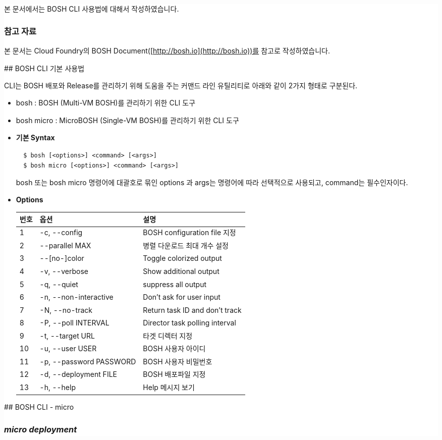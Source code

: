 본 문서에서는 BOSH CLI 사용법에 대해서 작성하였습니다.

### 참고 자료 <div id='1-자료'/>

본 문서는 Cloud Foundry의 BOSH Document([http://bosh.io](http://bosh.io))를 참고로 작성하였습니다.

<div id='22222'/>
## BOSH CLI 기본 사용법

CLI는 BOSH 배포와 Release를 관리하기 위해 도움을 주는 커맨드 라인 유틸리티로 아래와 같이 2가지 형태로 구분된다.

- bosh : BOSH (Multi-VM BOSH)를 관리하기 위한 CLI 도구
- bosh micro : MicroBOSH (Single-VM BOSH)를 관리하기 위한 CLI 도구


- **기본 Syntax**

		$ bosh [<options>] <command> [<args>]
		$ bosh micro [<options>] <command> [<args>]

	bosh 또는 bosh micro 명령어에 대괄호로 묶인 options 과 args는 명령어에 따라 선택적으로 사용되고, command는 필수인자이다.

- **Options**

	|**번호**   |**옵션**                  |**설명**|
	|----------|-------------------------|--------------------------------|
	|1          |-c, --config              |BOSH configuration file 지정|
	|2          |--parallel MAX            |병렬 다운로드 최대 개수 설정|
	|3          |--[no-]color              |Toggle colorized output|
	|4          |-v, --verbose             |Show additional output|
	|5          |-q, --quiet               |suppress all output|
	|6          |-n, --non-interactive     |Don’t ask for user input|
	|7          |-N, --no-track            |Return task ID and don’t track|
	|8          |-P, --poll INTERVAL       |Director task polling interval|
	|9          |-t, --target URL          |타겟 디렉터 지정|
	|10         |-u, --user USER           |BOSH 사용자 아이디|
	|11         |-p, --password PASSWORD   |BOSH 사용자 비밀번호|
	|12         |-d, --deployment FILE     |BOSH 배포파일 지정|
	|13         |-h, --help                |Help 메시지 보기|

<div id='33333'/>
##  BOSH CLI - micro

### ***micro deployment***
